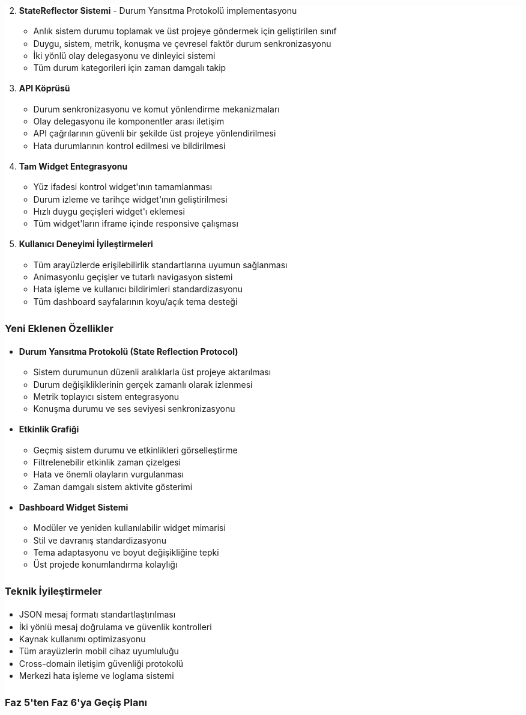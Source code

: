 2. **StateReflector Sistemi** - Durum Yansıtma Protokolü implementasyonu
   - Anlık sistem durumu toplamak ve üst projeye göndermek için geliştirilen sınıf
   - Duygu, sistem, metrik, konuşma ve çevresel faktör durum senkronizasyonu
   - İki yönlü olay delegasyonu ve dinleyici sistemi
   - Tüm durum kategorileri için zaman damgalı takip

3. **API Köprüsü**
   - Durum senkronizasyonu ve komut yönlendirme mekanizmaları
   - Olay delegasyonu ile komponentler arası iletişim
   - API çağrılarının güvenli bir şekilde üst projeye yönlendirilmesi
   - Hata durumlarının kontrol edilmesi ve bildirilmesi

4. **Tam Widget Entegrasyonu**
   - Yüz ifadesi kontrol widget'ının tamamlanması
   - Durum izleme ve tarihçe widget'ının geliştirilmesi
   - Hızlı duygu geçişleri widget'ı eklemesi
   - Tüm widget'ların iframe içinde responsive çalışması

5. **Kullanıcı Deneyimi İyileştirmeleri**
   - Tüm arayüzlerde erişilebilirlik standartlarına uyumun sağlanması
   - Animasyonlu geçişler ve tutarlı navigasyon sistemi
   - Hata işleme ve kullanıcı bildirimleri standardizasyonu
   - Tüm dashboard sayfalarının koyu/açık tema desteği

### Yeni Eklenen Özellikler

- **Durum Yansıtma Protokolü (State Reflection Protocol)**
  - Sistem durumunun düzenli aralıklarla üst projeye aktarılması
  - Durum değişikliklerinin gerçek zamanlı olarak izlenmesi
  - Metrik toplayıcı sistem entegrasyonu
  - Konuşma durumu ve ses seviyesi senkronizasyonu

- **Etkinlik Grafiği**
  - Geçmiş sistem durumu ve etkinlikleri görselleştirme
  - Filtrelenebilir etkinlik zaman çizelgesi
  - Hata ve önemli olayların vurgulanması
  - Zaman damgalı sistem aktivite gösterimi

- **Dashboard Widget Sistemi**
  - Modüler ve yeniden kullanılabilir widget mimarisi
  - Stil ve davranış standardizasyonu
  - Tema adaptasyonu ve boyut değişikliğine tepki
  - Üst projede konumlandırma kolaylığı

### Teknik İyileştirmeler

- JSON mesaj formatı standartlaştırılması
- İki yönlü mesaj doğrulama ve güvenlik kontrolleri
- Kaynak kullanımı optimizasyonu
- Tüm arayüzlerin mobil cihaz uyumluluğu
- Cross-domain iletişim güvenliği protokolü
- Merkezi hata işleme ve loglama sistemi

### Faz 5'ten Faz 6'ya Geçiş Planı

